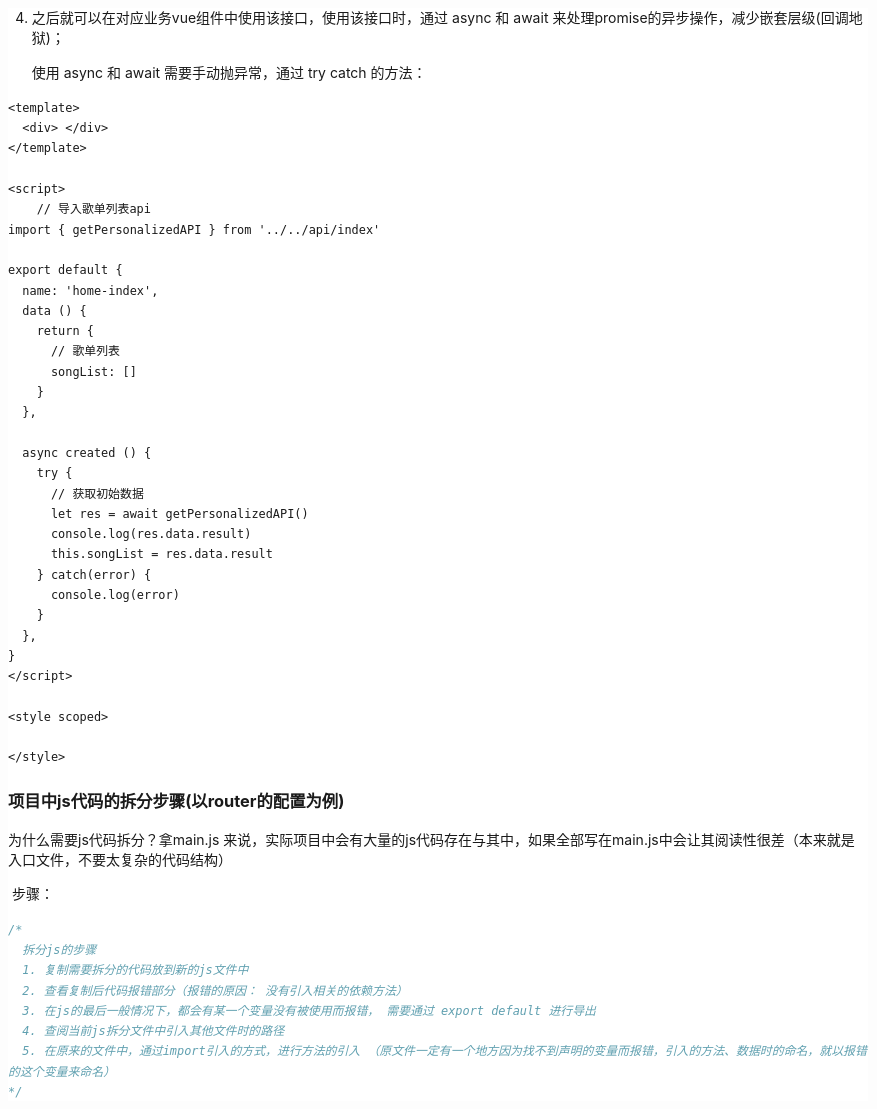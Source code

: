 

 4. 之后就可以在对应业务vue组件中使用该接口，使用该接口时，通过 async 和 await 来处理promise的异步操作，减少嵌套层级(回调地狱)；

    使用 async 和 await 需要手动抛异常，通过 try  catch 的方法：

```vue
<template>
  <div> </div>
</template>

<script>
	// 导入歌单列表api
import { getPersonalizedAPI } from '../../api/index'

export default {
  name: 'home-index',
  data () {
    return {
      // 歌单列表
      songList: []
    }
  },

  async created () {
    try {
      // 获取初始数据
      let res = await getPersonalizedAPI()
      console.log(res.data.result)
      this.songList = res.data.result
    } catch(error) {
      console.log(error)
    }
  },
}
</script>

<style scoped>

</style>
```



### 项目中js代码的拆分步骤(以router的配置为例)

为什么需要js代码拆分？拿main.js 来说，实际项目中会有大量的js代码存在与其中，如果全部写在main.js中会让其阅读性很差（本来就是入口文件，不要太复杂的代码结构）

​	步骤：

```js
/* 
  拆分js的步骤
  1. 复制需要拆分的代码放到新的js文件中
  2. 查看复制后代码报错部分（报错的原因： 没有引入相关的依赖方法）
  3. 在js的最后一般情况下，都会有某一个变量没有被使用而报错， 需要通过 export default 进行导出
  4. 查阅当前js拆分文件中引入其他文件时的路径
  5. 在原来的文件中，通过import引入的方式，进行方法的引入 （原文件一定有一个地方因为找不到声明的变量而报错，引入的方法、数据时的命名，就以报错的这个变量来命名）
*/
```
